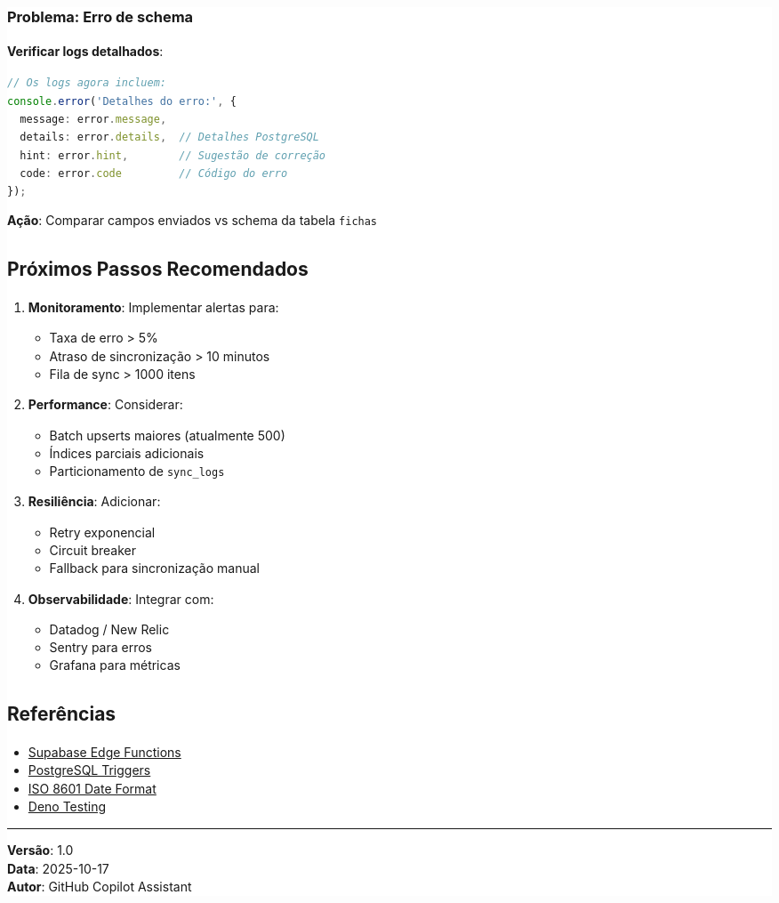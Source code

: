 ### Problema: Erro de schema

**Verificar logs detalhados**:
```typescript
// Os logs agora incluem:
console.error('Detalhes do erro:', {
  message: error.message,
  details: error.details,  // Detalhes PostgreSQL
  hint: error.hint,        // Sugestão de correção
  code: error.code         // Código do erro
});
```

**Ação**: Comparar campos enviados vs schema da tabela `fichas`

## Próximos Passos Recomendados

1. **Monitoramento**: Implementar alertas para:
   - Taxa de erro > 5%
   - Atraso de sincronização > 10 minutos
   - Fila de sync > 1000 itens

2. **Performance**: Considerar:
   - Batch upserts maiores (atualmente 500)
   - Índices parciais adicionais
   - Particionamento de `sync_logs`

3. **Resiliência**: Adicionar:
   - Retry exponencial
   - Circuit breaker
   - Fallback para sincronização manual

4. **Observabilidade**: Integrar com:
   - Datadog / New Relic
   - Sentry para erros
   - Grafana para métricas

## Referências

- [Supabase Edge Functions](https://supabase.com/docs/guides/functions)
- [PostgreSQL Triggers](https://www.postgresql.org/docs/current/triggers.html)
- [ISO 8601 Date Format](https://www.iso.org/iso-8601-date-and-time-format.html)
- [Deno Testing](https://deno.land/manual/testing)

---

**Versão**: 1.0  
**Data**: 2025-10-17  
**Autor**: GitHub Copilot Assistant
